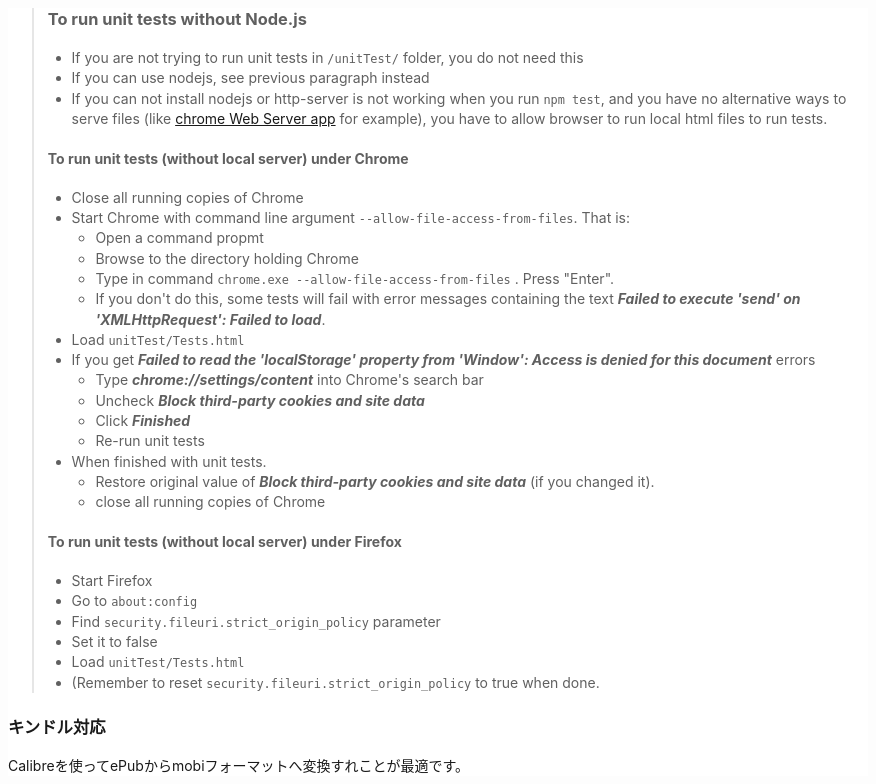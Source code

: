 > ### To run unit tests without Node.js
> * If you are not trying to run unit tests in `/unitTest/` folder, you do not need this
> * If you can use nodejs, see previous paragraph instead
> * If you can not install nodejs or http-server is not working when you run `npm test`, and you have no alternative ways to serve files (like [chrome Web Server app](https://chrome.google.com/webstore/detail/web-server-for-chrome/ofhbbkphhbklhfoeikjpcbhemlocgigb) for example), you have to allow browser to run local html files to run tests.
> #### To run unit tests (without local server) under Chrome
> * Close all running copies of Chrome 
> * Start Chrome with command line argument `--allow-file-access-from-files`.  That is:
>     * Open a command propmt
>     * Browse to the directory holding Chrome
>     * Type in command `chrome.exe --allow-file-access-from-files` . Press "Enter".
>     * If you don't do this, some tests will fail with error messages containing the text **_Failed to execute 'send' on 'XMLHttpRequest': Failed to load_**.
> * Load `unitTest/Tests.html`
> * If you get **_Failed to read the 'localStorage' property from 'Window': Access is denied for this document_** errors
>     * Type **_chrome://settings/content_** into Chrome's search bar 
>     * Uncheck **_Block third-party cookies and site data_**
>     * Click **_Finished_**
>     * Re-run unit tests
> * When finished with unit tests. 
>     * Restore original value of **_Block third-party cookies and site data_** (if you changed it).
>     * close all running copies of Chrome
> 
> #### To run unit tests (without local server) under Firefox
> * Start Firefox 
> * Go to `about:config`
> * Find `security.fileuri.strict_origin_policy` parameter
> * Set it to false
> * Load `unitTest/Tests.html`
> * (Remember to reset `security.fileuri.strict_origin_policy` to true when done.

### キンドル対応
Calibreを使ってePubからmobiフォーマットへ変換すれことが最適です。
